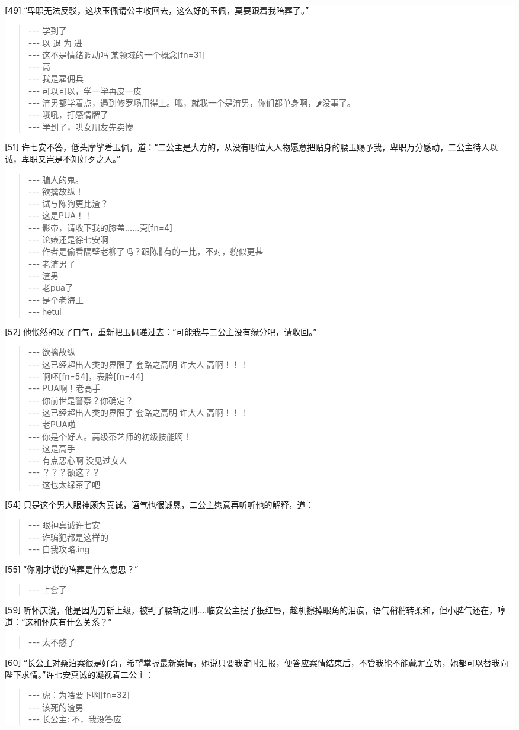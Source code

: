 [49] “卑职无法反驳，这块玉佩请公主收回去，这么好的玉佩，莫要跟着我陪葬了。”
>--- 学到了<br>
>--- 以  退  为  进<br>
>--- 这不是情绪调动吗 某领域的一个概念[fn=31]<br>
>--- 高<br>
>--- 我是雇佣兵<br>
>--- 可以可以，学一学再皮一皮<br>
>--- 渣男都学着点，遇到修罗场用得上。哦，就我一个是渣男，你们都单身啊，🌶️没事了。<br>
>--- 哦吼，打感情牌了<br>
>--- 学到了，哄女朋友先卖惨<br>

[51] 许七安不答，低头摩挲着玉佩，道：“二公主是大方的，从没有哪位大人物愿意把贴身的腰玉赐予我，卑职万分感动，二公主待人以诚，卑职又岂是不知好歹之人。”
>--- 骗人的鬼。<br>
>--- 欲擒故纵！<br>
>--- 试与陈狗更比渣？<br>
>--- 这是PUA！！<br>
>--- 影帝，请收下我的膝盖……壳[fn=4]<br>
>--- 论婊还是徐七安啊<br>
>--- 作者是偷看隔壁老柳了吗？跟陈🐶有的一比，不对，貌似更甚<br>
>--- 老渣男了<br>
>--- 渣男<br>
>--- 老pua了<br>
>--- 是个老海王<br>
>--- hetui<br>

[52] 他怅然的叹了口气，重新把玉佩递过去：“可能我与二公主没有缘分吧，请收回。”
>--- 欲擒故纵<br>
>--- 这已经超出人类的界限了 套路之高明 许大人 高啊！！！<br>
>--- 啊呸[fn=54]，表脸[fn=44]<br>
>--- PUA啊！老高手<br>
>--- 你前世是警察？你确定？<br>
>--- 这已经超出人类的界限了 套路之高明 许大人 高啊！！！<br>
>--- 老PUA啦<br>
>--- 你是个好人。高级茶艺师的初级技能啊！<br>
>--- 这是高手<br>
>--- 有点恶心啊 没见过女人<br>
>--- ？？？额这？？<br>
>--- 这也太绿茶了吧<br>

[54] 只是这个男人眼神颇为真诚，语气也很诚恳，二公主愿意再听听他的解释，道：
>--- 眼神真诚许七安<br>
>--- 诈骗犯都是这样的<br>
>--- 自我攻略.ing<br>

[55] “你刚才说的陪葬是什么意思？”
>--- 上套了<br>

[59] 听怀庆说，他是因为刀斩上级，被判了腰斩之刑....临安公主抿了抿红唇，趁机擦掉眼角的泪痕，语气稍稍转柔和，但小脾气还在，哼道：“这和怀庆有什么关系？”
>--- 太不憨了<br>

[60] “长公主对桑泊案很是好奇，希望掌握最新案情，她说只要我定时汇报，便答应案情结束后，不管我能不能戴罪立功，她都可以替我向陛下求情。”许七安真诚的凝视着二公主：
>--- 虎：为啥要下啊[fn=32]<br>
>--- 该死的渣男<br>
>--- 长公主: 不，我没答应<br>
